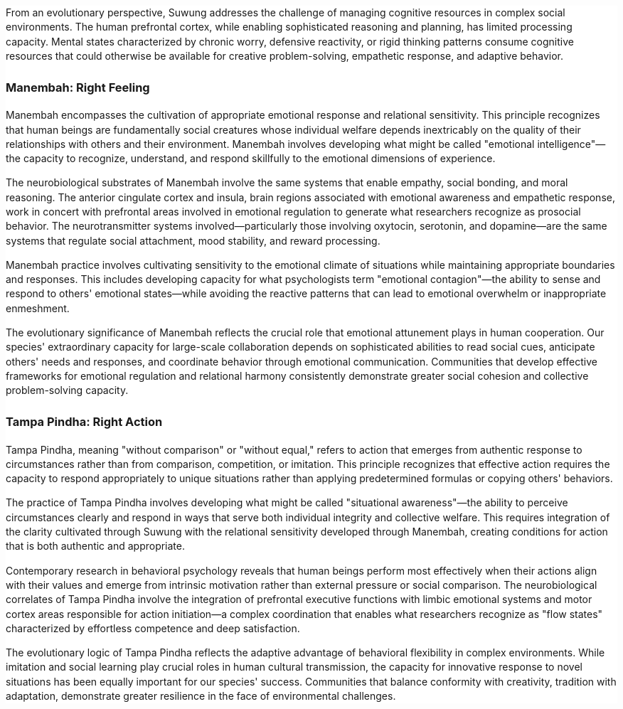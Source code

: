 From an evolutionary perspective, Suwung addresses the challenge of managing cognitive resources in complex social environments. The human prefrontal cortex, while enabling sophisticated reasoning and planning, has limited processing capacity. Mental states characterized by chronic worry, defensive reactivity, or rigid thinking patterns consume cognitive resources that could otherwise be available for creative problem-solving, empathetic response, and adaptive behavior.

### Manembah: Right Feeling

Manembah encompasses the cultivation of appropriate emotional response and relational sensitivity. This principle recognizes that human beings are fundamentally social creatures whose individual welfare depends inextricably on the quality of their relationships with others and their environment. Manembah involves developing what might be called "emotional intelligence"—the capacity to recognize, understand, and respond skillfully to the emotional dimensions of experience.

The neurobiological substrates of Manembah involve the same systems that enable empathy, social bonding, and moral reasoning. The anterior cingulate cortex and insula, brain regions associated with emotional awareness and empathetic response, work in concert with prefrontal areas involved in emotional regulation to generate what researchers recognize as prosocial behavior. The neurotransmitter systems involved—particularly those involving oxytocin, serotonin, and dopamine—are the same systems that regulate social attachment, mood stability, and reward processing.

Manembah practice involves cultivating sensitivity to the emotional climate of situations while maintaining appropriate boundaries and responses. This includes developing capacity for what psychologists term "emotional contagion"—the ability to sense and respond to others' emotional states—while avoiding the reactive patterns that can lead to emotional overwhelm or inappropriate enmeshment.

The evolutionary significance of Manembah reflects the crucial role that emotional attunement plays in human cooperation. Our species' extraordinary capacity for large-scale collaboration depends on sophisticated abilities to read social cues, anticipate others' needs and responses, and coordinate behavior through emotional communication. Communities that develop effective frameworks for emotional regulation and relational harmony consistently demonstrate greater social cohesion and collective problem-solving capacity.

### Tampa Pindha: Right Action

Tampa Pindha, meaning "without comparison" or "without equal," refers to action that emerges from authentic response to circumstances rather than from comparison, competition, or imitation. This principle recognizes that effective action requires the capacity to respond appropriately to unique situations rather than applying predetermined formulas or copying others' behaviors.

The practice of Tampa Pindha involves developing what might be called "situational awareness"—the ability to perceive circumstances clearly and respond in ways that serve both individual integrity and collective welfare. This requires integration of the clarity cultivated through Suwung with the relational sensitivity developed through Manembah, creating conditions for action that is both authentic and appropriate.

Contemporary research in behavioral psychology reveals that human beings perform most effectively when their actions align with their values and emerge from intrinsic motivation rather than external pressure or social comparison. The neurobiological correlates of Tampa Pindha involve the integration of prefrontal executive functions with limbic emotional systems and motor cortex areas responsible for action initiation—a complex coordination that enables what researchers recognize as "flow states" characterized by effortless competence and deep satisfaction.

The evolutionary logic of Tampa Pindha reflects the adaptive advantage of behavioral flexibility in complex environments. While imitation and social learning play crucial roles in human cultural transmission, the capacity for innovative response to novel situations has been equally important for our species' success. Communities that balance conformity with creativity, tradition with adaptation, demonstrate greater resilience in the face of environmental challenges.
